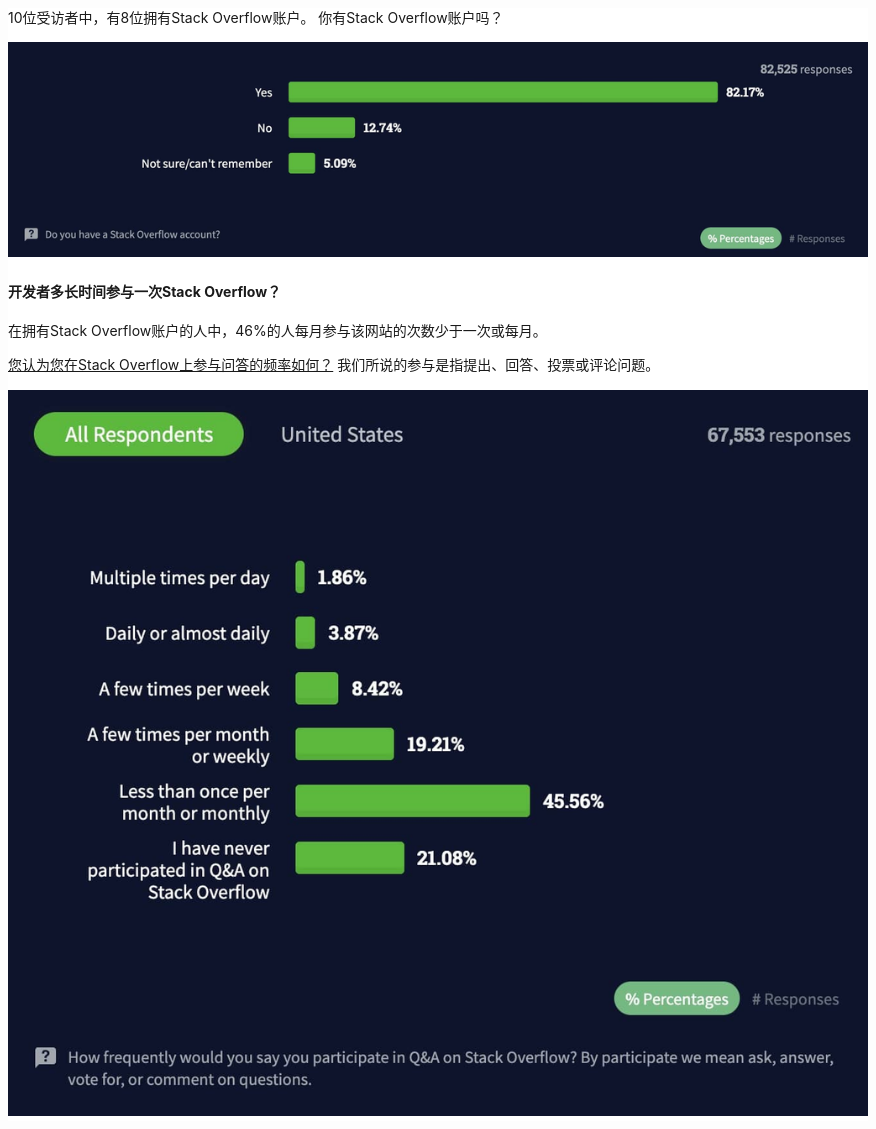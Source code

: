 10位受访者中，有8位拥有Stack Overflow账户。
你有Stack Overflow账户吗？



![Screen Shot 2021-08-13 at 10.29.33 PM](img/cos/2021-08-13-142940.jpg)



#### 开发者多长时间参与一次Stack Overflow？

在拥有Stack Overflow账户的人中，46%的人每月参与该网站的次数少于一次或每月。

<u>您认为您在Stack Overflow上参与问答的频率如何？</u>
我们所说的参与是指提出、回答、投票或评论问题。

![Screen Shot 2021-08-13 at 9.26.17 PM](img/cos/2021-08-13-142837.jpg)
